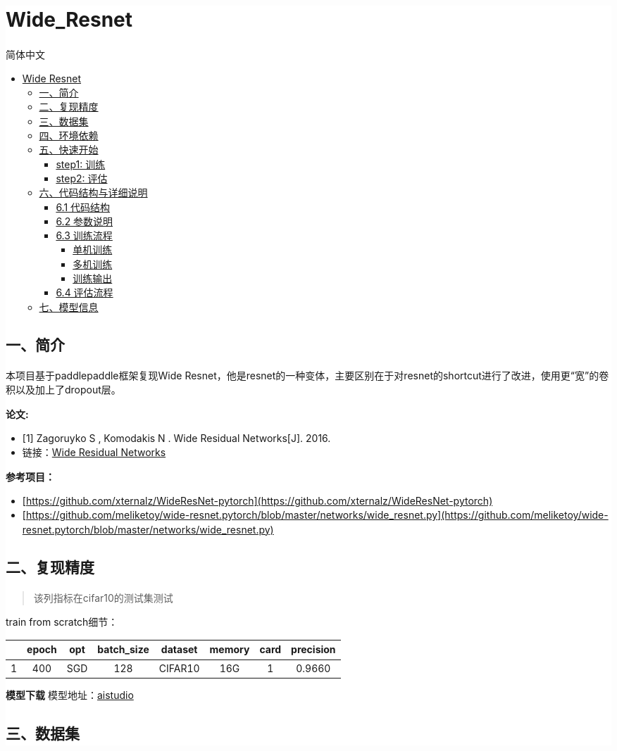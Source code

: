 # Wide_Resnet
简体中文

   * [Wide Resnet](#Wide_Resnet)
      * [一、简介](#一简介)
      * [二、复现精度](#二复现精度)
      * [三、数据集](#三数据集)
      * [四、环境依赖](#四环境依赖)
      * [五、快速开始](#五快速开始)
         * [step1: 训练](#step1-训练)
         * [step2: 评估](#step2-评估)
      * [六、代码结构与详细说明](#六代码结构与详细说明)
         * [6.1 代码结构](#61-代码结构)
         * [6.2 参数说明](#62-参数说明)
         * [6.3 训练流程](#63-训练流程)
            * [单机训练](#单机训练)
            * [多机训练](#多机训练)
            * [训练输出](#训练输出)
         * [6.4 评估流程](#64-评估流程)
      * [七、模型信息](#七模型信息)

## 一、简介

本项目基于paddlepaddle框架复现Wide Resnet，他是resnet的一种变体，主要区别在于对resnet的shortcut进行了改进，使用更“宽”的卷积以及加上了dropout层。


**论文:**
- [1]  Zagoruyko S ,  Komodakis N . Wide Residual Networks[J].  2016.<br>
- 链接：[Wide Residual Networks](https://arxiv.org/abs/1605.07146)

**参考项目：**
- [https://github.com/xternalz/WideResNet-pytorch](https://github.com/xternalz/WideResNet-pytorch)
- [https://github.com/meliketoy/wide-resnet.pytorch/blob/master/networks/wide_resnet.py](https://github.com/meliketoy/wide-resnet.pytorch/blob/master/networks/wide_resnet.py)


## 二、复现精度

>该列指标在cifar10的测试集测试

train from scratch细节：


| |epoch|opt|batch_size|dataset|memory|card|precision|
| :---: | :---: | :---: | :---: | :---: | :---: | :---: | :---: |
|1|400|SGD|128|CIFAR10|16G|1|0.9660|

**模型下载**
模型地址：[aistudio](https://aistudio.baidu.com/aistudio/datasetdetail/104172)


## 三、数据集
